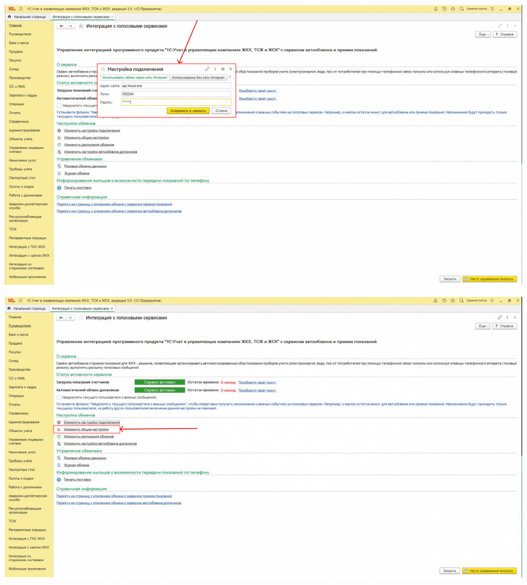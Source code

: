 ![Картинка](./images/settings_connect.png "Окно Настроек подключения")

![Картинка](./images/butt_change_common_settings.png "Кнопка Изменить общие настройки")

